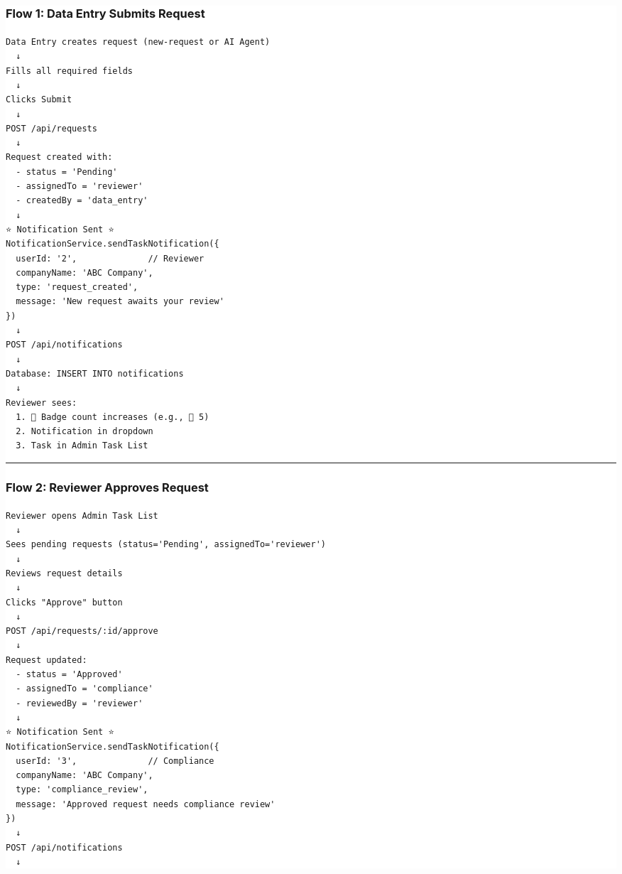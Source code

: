 ### Flow 1: Data Entry Submits Request

```
Data Entry creates request (new-request or AI Agent)
  ↓
Fills all required fields
  ↓
Clicks Submit
  ↓
POST /api/requests
  ↓
Request created with:
  - status = 'Pending'
  - assignedTo = 'reviewer'
  - createdBy = 'data_entry'
  ↓
⭐ Notification Sent ⭐
NotificationService.sendTaskNotification({
  userId: '2',              // Reviewer
  companyName: 'ABC Company',
  type: 'request_created',
  message: 'New request awaits your review'
})
  ↓
POST /api/notifications
  ↓
Database: INSERT INTO notifications
  ↓
Reviewer sees:
  1. 🔔 Badge count increases (e.g., 🔔 5)
  2. Notification in dropdown
  3. Task in Admin Task List
```

---

### Flow 2: Reviewer Approves Request

```
Reviewer opens Admin Task List
  ↓
Sees pending requests (status='Pending', assignedTo='reviewer')
  ↓
Reviews request details
  ↓
Clicks "Approve" button
  ↓
POST /api/requests/:id/approve
  ↓
Request updated:
  - status = 'Approved'
  - assignedTo = 'compliance'
  - reviewedBy = 'reviewer'
  ↓
⭐ Notification Sent ⭐
NotificationService.sendTaskNotification({
  userId: '3',              // Compliance
  companyName: 'ABC Company',
  type: 'compliance_review',
  message: 'Approved request needs compliance review'
})
  ↓
POST /api/notifications
  ↓
```